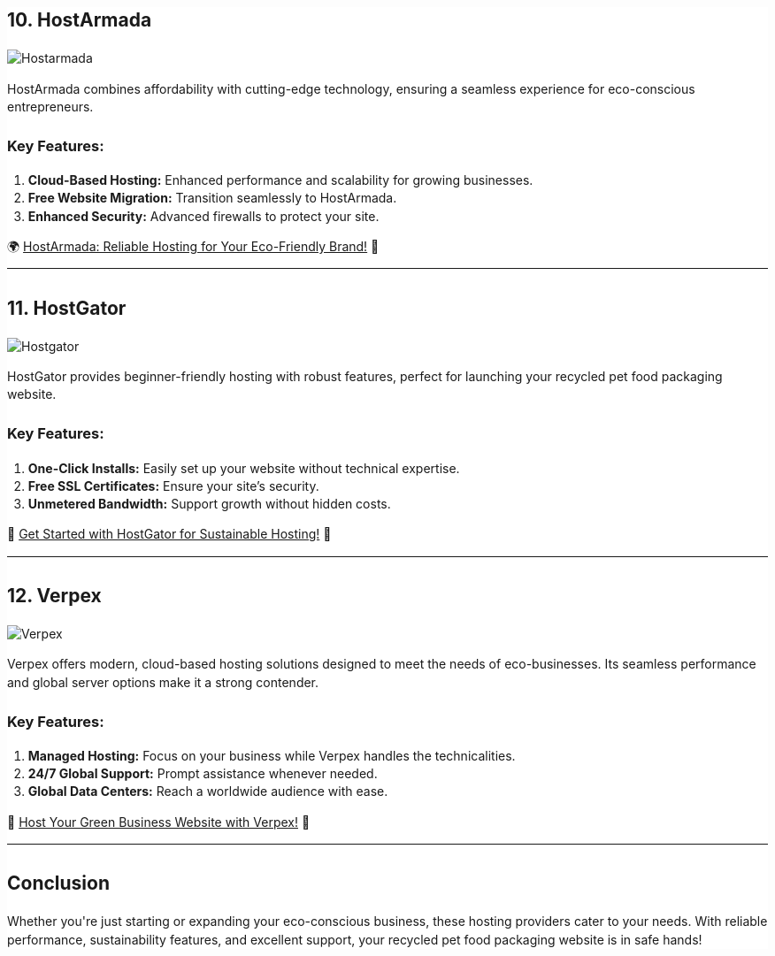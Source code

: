 ## 10. HostArmada

![Hostarmada](https://i.imgur.com/KFbdf3o.jpeg "Hostarmada Hosting")

HostArmada combines affordability with cutting-edge technology, ensuring a seamless experience for eco-conscious entrepreneurs.

### Key Features:
1. **Cloud-Based Hosting:** Enhanced performance and scalability for growing businesses.  
2. **Free Website Migration:** Transition seamlessly to HostArmada.  
3. **Enhanced Security:** Advanced firewalls to protect your site.  

🌍 [HostArmada: Reliable Hosting for Your Eco-Friendly Brand!](https://snipitx.com/hostarmada-jy) 🌟

---

## 11. HostGator

![Hostgator](https://i.imgur.com/BcVkH57.jpeg "Hostgator Hosting")

HostGator provides beginner-friendly hosting with robust features, perfect for launching your recycled pet food packaging website.

### Key Features:
1. **One-Click Installs:** Easily set up your website without technical expertise.  
2. **Free SSL Certificates:** Ensure your site’s security.  
3. **Unmetered Bandwidth:** Support growth without hidden costs.  

🚀 [Get Started with HostGator for Sustainable Hosting!](https://snipitx.com/hostgator-jy) 🌱

---

## 12. Verpex

![Verpex](https://i.imgur.com/6x5LhiS.jpeg "Verpex Hosting")

Verpex offers modern, cloud-based hosting solutions designed to meet the needs of eco-businesses. Its seamless performance and global server options make it a strong contender.

### Key Features:
1. **Managed Hosting:** Focus on your business while Verpex handles the technicalities.  
2. **24/7 Global Support:** Prompt assistance whenever needed.  
3. **Global Data Centers:** Reach a worldwide audience with ease.  

🌟 [Host Your Green Business Website with Verpex!](https://snipitx.com/verpex-jy) 🌿

---

## Conclusion

Whether you're just starting or expanding your eco-conscious business, these hosting providers cater to your needs. With reliable performance, sustainability features, and excellent support, your recycled pet food packaging website is in safe hands!
